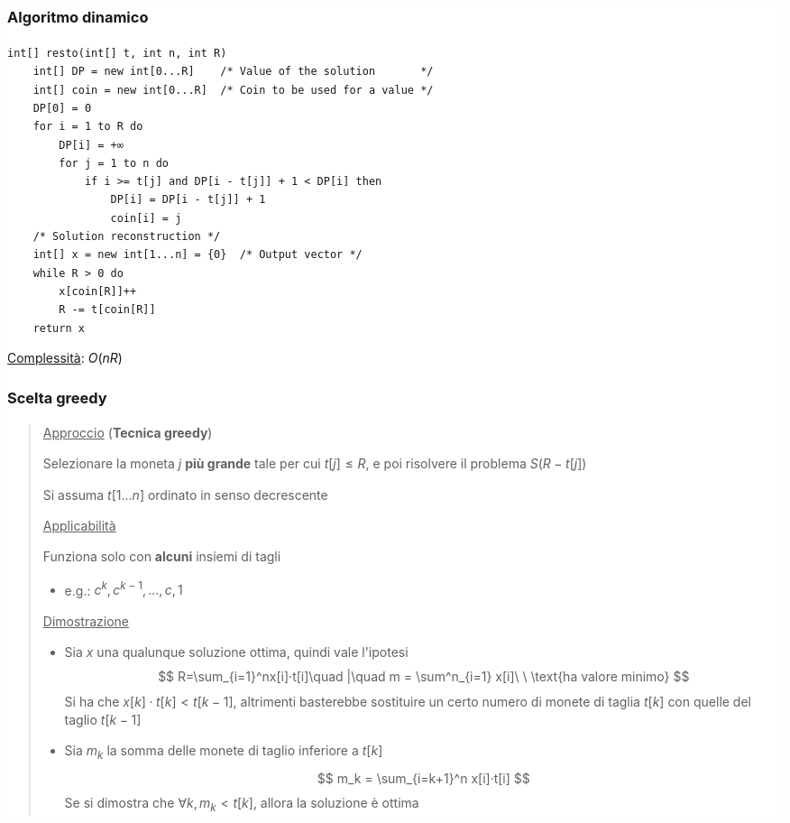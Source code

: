 

### Algoritmo dinamico

```pseudocode
int[] resto(int[] t, int n, int R)
    int[] DP = new int[0...R]    /* Value of the solution       */
    int[] coin = new int[0...R]  /* Coin to be used for a value */
    DP[0] = 0
    for i = 1 to R do
        DP[i] = +∞
        for j = 1 to n do
            if i >= t[j] and DP[i - t[j]] + 1 < DP[i] then
                DP[i] = DP[i - t[j]] + 1
                coin[i] = j
    /* Solution reconstruction */
    int[] x = new int[1...n] = {0}  /* Output vector */
    while R > 0 do
        x[coin[R]]++
        R -= t[coin[R]]
    return x
```

<u>Complessità</u>:  $O(nR)$



### Scelta greedy

> <u>Approccio</u>  (**Tecnica greedy**)
>
> Selezionare la moneta $j$ **più grande** tale per cui $t[j] ≤ R$, e poi risolvere il problema $S(R − t[j])$
>
> Si assuma $t[1...n]$ ordinato in senso decrescente
>
> <p>
>
> <u>Applicabilità</u>
>
> Funziona solo con **alcuni** insiemi di tagli
>
> - e.g.:  $c^k , c^{k−1} , ..., c, 1$
>
> <p>
>
> <u>Dimostrazione</u>
>
> - Sia $x$ una qualunque soluzione ottima, quindi vale l'ipotesi
>   $$
>   R=\sum_{i=1}^nx[i]·t[i]\quad |\quad m = \sum^n_{i=1} x[i]\ \ \text{ha valore minimo}
>   $$
>   Si ha che $x[k]·t[k]<t[k-1]$, altrimenti basterebbe sostituire un certo numero di monete di taglia $t[k]$ con quelle del taglio $t[k − 1]$
>
> - Sia $m_k$ la somma delle monete di taglio inferiore a $t[k]$
>   $$
>   m_k = \sum_{i=k+1}^n x[i]·t[i]
>   $$
>   Se si dimostra che $∀k, m_k < t[k]$, allora la soluzione è ottima
